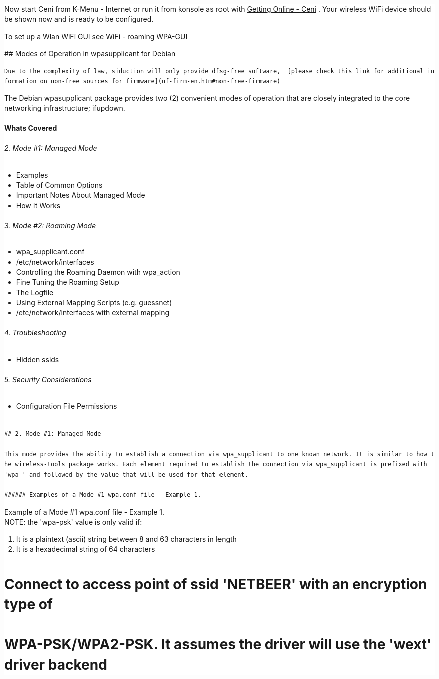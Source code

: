 Now start Ceni from K-Menu - Internet or run it from konsole as root with  [Getting Online - Ceni](inet-ceni-en.htm#netcardconfig) . Your wireless WiFi device should be shown now and is ready to be configured.

To set up a Wlan WiFi GUI see  [WiFi - roaming WPA-GUI](inet-wpagui-en.htm) 

<div class="divider" id="wpa"></div>
## Modes of Operation in wpasupplicant for Debian

`Due to the complexity of law, siduction will only provide dfsg-free software,  [please check this link for additional information on non-free sources for firmware](nf-firm-en.htm#non-free-firmware) `

The Debian wpasupplicant package provides two (2) convenient modes of operation that are closely integrated to the core networking infrastructure; ifupdown.

#### Whats Covered


###### 2. Mode #1: Managed Mode

* Examples  
* Table of Common Options  
* Important Notes About Managed Mode  
* How It Works 

###### 3. Mode #2: Roaming Mode

* wpa_supplicant.conf  
* /etc/network/interfaces  
* Controlling the Roaming Daemon with wpa_action  
* Fine Tuning the Roaming Setup  
* The Logfile  
* Using External Mapping Scripts (e.g. guessnet)  
* /etc/network/interfaces with external mapping

###### 4. Troubleshooting

* Hidden ssids

###### 5. Security Considerations

* Configuration File Permissions

  
~~~

## 2. Mode #1: Managed Mode

This mode provides the ability to establish a connection via wpa_supplicant to one known network. It is similar to how the wireless-tools package works. Each element required to establish the connection via wpa_supplicant is prefixed with 'wpa-' and followed by the value that will be used for that element.

###### Examples of a Mode #1 wpa.conf file - Example 1.

~~~  
Example of a Mode #1 wpa.conf file - Example 1.  
NOTE: the 'wpa-psk' value is only valid if:  
1. It is a plaintext (ascii) string between 8 and 63 characters in length  
2. It is a hexadecimal string of 64 characters  
# Connect to access point of ssid 'NETBEER' with an encryption type of  
# WPA-PSK/WPA2-PSK. It assumes the driver will use the 'wext' driver backend  